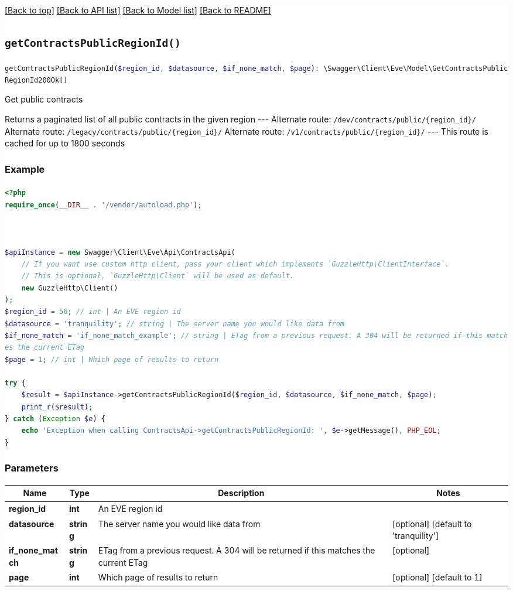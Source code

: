 [[Back to top]](#) [[Back to API list]](../../README.md#endpoints)
[[Back to Model list]](../../README.md#models)
[[Back to README]](../../README.md)

## `getContractsPublicRegionId()`

```php
getContractsPublicRegionId($region_id, $datasource, $if_none_match, $page): \Swagger\Client\Eve\Model\GetContractsPublicRegionId200Ok[]
```

Get public contracts

Returns a paginated list of all public contracts in the given region  --- Alternate route: `/dev/contracts/public/{region_id}/`  Alternate route: `/legacy/contracts/public/{region_id}/`  Alternate route: `/v1/contracts/public/{region_id}/`  --- This route is cached for up to 1800 seconds

### Example

```php
<?php
require_once(__DIR__ . '/vendor/autoload.php');



$apiInstance = new Swagger\Client\Eve\Api\ContractsApi(
    // If you want use custom http client, pass your client which implements `GuzzleHttp\ClientInterface`.
    // This is optional, `GuzzleHttp\Client` will be used as default.
    new GuzzleHttp\Client()
);
$region_id = 56; // int | An EVE region id
$datasource = 'tranquility'; // string | The server name you would like data from
$if_none_match = 'if_none_match_example'; // string | ETag from a previous request. A 304 will be returned if this matches the current ETag
$page = 1; // int | Which page of results to return

try {
    $result = $apiInstance->getContractsPublicRegionId($region_id, $datasource, $if_none_match, $page);
    print_r($result);
} catch (Exception $e) {
    echo 'Exception when calling ContractsApi->getContractsPublicRegionId: ', $e->getMessage(), PHP_EOL;
}
```

### Parameters

| Name | Type | Description  | Notes |
| ------------- | ------------- | ------------- | ------------- |
| **region_id** | **int**| An EVE region id | |
| **datasource** | **string**| The server name you would like data from | [optional] [default to &#39;tranquility&#39;] |
| **if_none_match** | **string**| ETag from a previous request. A 304 will be returned if this matches the current ETag | [optional] |
| **page** | **int**| Which page of results to return | [optional] [default to 1] |
